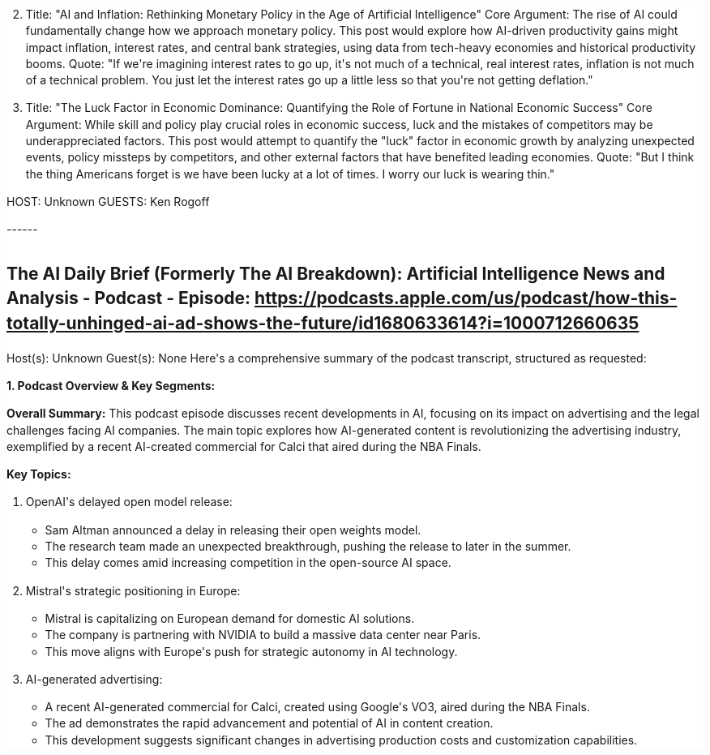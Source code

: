 2. Title: "AI and Inflation: Rethinking Monetary Policy in the Age of Artificial Intelligence"
   Core Argument: The rise of AI could fundamentally change how we approach monetary policy. This post would explore how AI-driven productivity gains might impact inflation, interest rates, and central bank strategies, using data from tech-heavy economies and historical productivity booms.
   Quote: "If we're imagining interest rates to go up, it's not much of a technical, real interest rates, inflation is not much of a technical problem. You just let the interest rates go up a little less so that you're not getting deflation."

3. Title: "The Luck Factor in Economic Dominance: Quantifying the Role of Fortune in National Economic Success"
   Core Argument: While skill and policy play crucial roles in economic success, luck and the mistakes of competitors may be underappreciated factors. This post would attempt to quantify the "luck" factor in economic growth by analyzing unexpected events, policy missteps by competitors, and other external factors that have benefited leading economies.
   Quote: "But I think the thing Americans forget is we have been lucky at a lot of times. I worry our luck is wearing thin."

HOST: Unknown
GUESTS: Ken Rogoff

---<CUT>---

## The AI Daily Brief (Formerly The AI Breakdown): Artificial Intelligence News and Analysis - Podcast - Episode: https://podcasts.apple.com/us/podcast/how-this-totally-unhinged-ai-ad-shows-the-future/id1680633614?i=1000712660635
Host(s): Unknown
Guest(s): None
Here's a comprehensive summary of the podcast transcript, structured as requested:

**1. Podcast Overview & Key Segments:**

**Overall Summary:** 
This podcast episode discusses recent developments in AI, focusing on its impact on advertising and the legal challenges facing AI companies. The main topic explores how AI-generated content is revolutionizing the advertising industry, exemplified by a recent AI-created commercial for Calci that aired during the NBA Finals.

**Key Topics:**
1. OpenAI's delayed open model release:
   - Sam Altman announced a delay in releasing their open weights model.
   - The research team made an unexpected breakthrough, pushing the release to later in the summer.
   - This delay comes amid increasing competition in the open-source AI space.

2. Mistral's strategic positioning in Europe:
   - Mistral is capitalizing on European demand for domestic AI solutions.
   - The company is partnering with NVIDIA to build a massive data center near Paris.
   - This move aligns with Europe's push for strategic autonomy in AI technology.

3. AI-generated advertising:
   - A recent AI-generated commercial for Calci, created using Google's VO3, aired during the NBA Finals.
   - The ad demonstrates the rapid advancement and potential of AI in content creation.
   - This development suggests significant changes in advertising production costs and customization capabilities.
